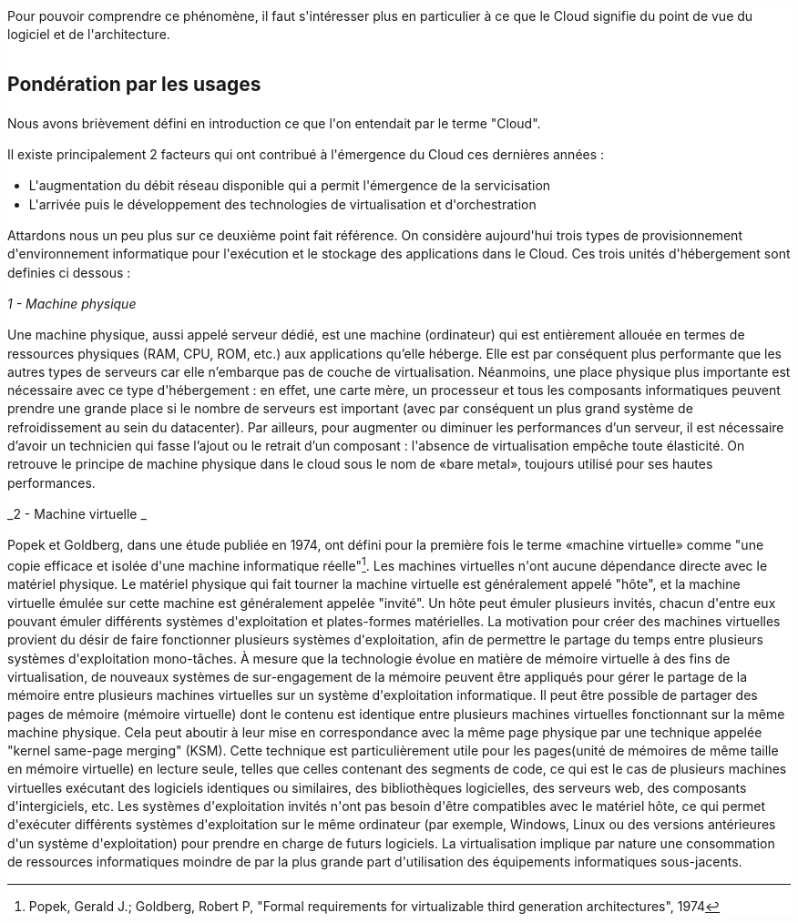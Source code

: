 Pour pouvoir comprendre ce phénomène, il faut s'intéresser plus en particulier à ce que le Cloud signifie du point de vue du logiciel et de l'architecture.

## Pondération par les usages

Nous avons brièvement défini en introduction ce que l'on entendait par le terme "Cloud".

Il existe principalement 2 facteurs qui ont contribué à l'émergence du Cloud ces dernières années :

- L'augmentation du débit réseau disponible qui a permit l'émergence de la servicisation
- L'arrivée puis le développement des technologies de virtualisation et d'orchestration

Attardons nous un peu plus sur ce deuxième point fait référence. On considère aujourd'hui trois types de provisionnement d'environnement informatique pour l'exécution et le stockage des applications dans le Cloud. Ces trois unités d'hébergement sont definies ci dessous :

_1 - Machine physique_

Une machine physique, aussi appelé serveur dédié, est une machine (ordinateur) qui est entièrement allouée en termes de ressources physiques (RAM, CPU, ROM, etc.) aux applications qu’elle héberge. Elle est par conséquent plus performante que les autres types de serveurs car elle n’embarque pas de couche de virtualisation. Néanmoins, une place physique plus importante est nécessaire avec ce type d'hébergement : en effet, une carte mère, un processeur et tous les composants informatiques peuvent prendre une grande place si le nombre de serveurs est important (avec par conséquent un plus grand système de refroidissement au sein du datacenter). Par ailleurs, pour augmenter ou diminuer les performances d’un serveur, il est nécessaire d’avoir un technicien qui fasse l’ajout ou le retrait d’un composant : l'absence de virtualisation empêche toute élasticité. On retrouve le principe de machine physique dans le cloud sous le nom de «bare metal», toujours utilisé pour ses hautes performances.

_2 - Machine virtuelle _

Popek et Goldberg, dans une étude publiée en 1974, ont défini pour la première fois le terme «machine virtuelle» comme "une copie efficace et isolée d'une machine informatique réelle"[^6]. Les machines virtuelles n'ont aucune dépendance directe avec le matériel physique. Le matériel physique qui fait tourner la machine virtuelle est généralement appelé "hôte", et la machine virtuelle émulée sur cette machine est généralement appelée "invité". Un hôte peut émuler plusieurs invités, chacun d'entre eux pouvant émuler différents systèmes d'exploitation et plates-formes matérielles. La motivation pour créer des machines virtuelles provient du désir de faire fonctionner plusieurs systèmes d'exploitation, afin de permettre le partage du temps entre plusieurs systèmes d'exploitation mono-tâches. À mesure que la technologie évolue en matière de mémoire virtuelle à des fins de virtualisation, de nouveaux systèmes de sur-engagement de la mémoire peuvent être appliqués pour gérer le partage de la mémoire entre plusieurs machines virtuelles sur un système d'exploitation informatique. Il peut être possible de partager des pages de mémoire (mémoire virtuelle) dont le contenu est identique entre plusieurs machines virtuelles fonctionnant sur la même machine physique. Cela peut aboutir à leur mise en correspondance avec la même page physique par une technique appelée "kernel same-page merging" (KSM). Cette technique est particulièrement utile pour les pages(unité de mémoires de même taille en mémoire virtuelle) en lecture seule, telles que celles contenant des segments de code, ce qui est le cas de plusieurs machines virtuelles exécutant des logiciels identiques ou similaires, des bibliothèques logicielles, des serveurs web, des composants d'intergiciels, etc. Les systèmes d'exploitation invités n'ont pas besoin d'être compatibles avec le matériel hôte, ce qui permet d'exécuter différents systèmes d'exploitation sur le même ordinateur (par exemple, Windows, Linux ou des versions antérieures d'un système d'exploitation) pour prendre en charge de futurs logiciels. La virtualisation implique par nature une consommation de ressources informatiques moindre de par la plus grande part d'utilisation des équipements informatiques sous-jacents.


[^6]: Popek, Gerald J.; Goldberg, Robert P, "Formal requirements for virtualizable third generation architectures", 1974
[^7]: Koomeyet al. 2011."Implications of Historical Trends in The Electrical Efficiency of Computing." IEEE Annals of the History of Computing. vol. 33, no. 3. July-September. pp. 46-54. [Lien](http://doi.ieeecomputersociety.org/10.1109/MAHC.2010.28)
[^15]: On Global Electricity Usage of Communication Technology: Trends to 2030, Andrae & Edler, 2015, [Lien](https://www.mdpi.com/2078-1547/6/1/117/htm](https://www.mdpi.com/2078-1547/6/1/117/htm) [↩︎](https://mawagusura.github.io/posts/memoire-m1/#fnref:4)